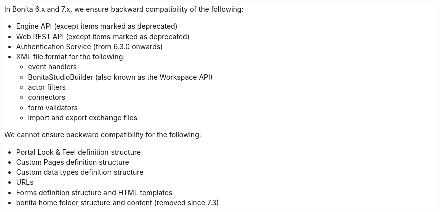 In Bonita 6.x and 7.x, we ensure backward compatibility of the following:

* Engine API (except items marked as deprecated)
* Web REST API (except items marked as deprecated)
* Authentication Service (from 6.3.0 onwards)
* XML file format for the following:
  * event handlers
  * BonitaStudioBuilder (also known as the Workspace API)
  * actor filters
  * connectors
  * form validators
  * import and export exchange files

We cannot ensure backward compatibility for the following:

* Portal Look & Feel definition structure
* Custom Pages definition structure
* Custom data types definition structure
* URLs
* Forms definition structure and HTML templates
* bonita home folder structure and content (removed since 7.3)
